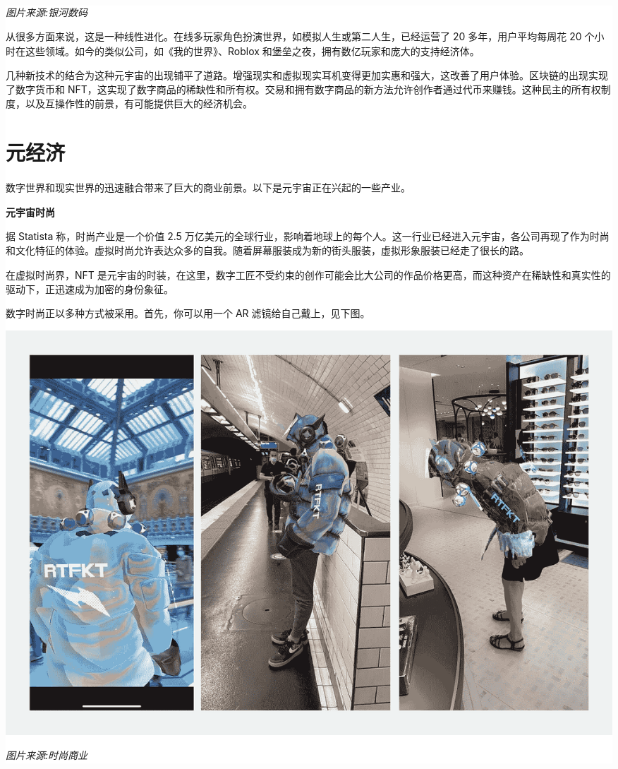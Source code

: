 *图片来源:银河数码*

从很多方面来说，这是一种线性进化。在线多玩家角色扮演世界，如模拟人生或第二人生，已经运营了 20 多年，用户平均每周花 20 个小时在这些领域。如今的类似公司，如《我的世界》、Roblox 和堡垒之夜，拥有数亿玩家和庞大的支持经济体。

几种新技术的结合为这种元宇宙的出现铺平了道路。增强现实和虚拟现实耳机变得更加实惠和强大，这改善了用户体验。区块链的出现实现了数字货币和 NFT，这实现了数字商品的稀缺性和所有权。交易和拥有数字商品的新方法允许创作者通过代币来赚钱。这种民主的所有权制度，以及互操作性的前景，有可能提供巨大的经济机会。

# 元经济

数字世界和现实世界的迅速融合带来了巨大的商业前景。以下是元宇宙正在兴起的一些产业。

**元宇宙时尚**

据 Statista 称，时尚产业是一个价值 2.5 万亿美元的全球行业，影响着地球上的每个人。这一行业已经进入元宇宙，各公司再现了作为时尚和文化特征的体验。虚拟时尚允许表达众多的自我。随着屏幕服装成为新的街头服装，虚拟形象服装已经走了很长的路。

在虚拟时尚界，NFT 是元宇宙的时装，在这里，数字工匠不受约束的创作可能会比大公司的作品价格更高，而这种资产在稀缺性和真实性的驱动下，正迅速成为加密的身份象征。

数字时尚正以多种方式被采用。首先，你可以用一个 AR 滤镜给自己戴上，见下图。

![](img/299a0c236a0d19cab3312996e697e5d2.png)

*图片来源:时尚商业*
